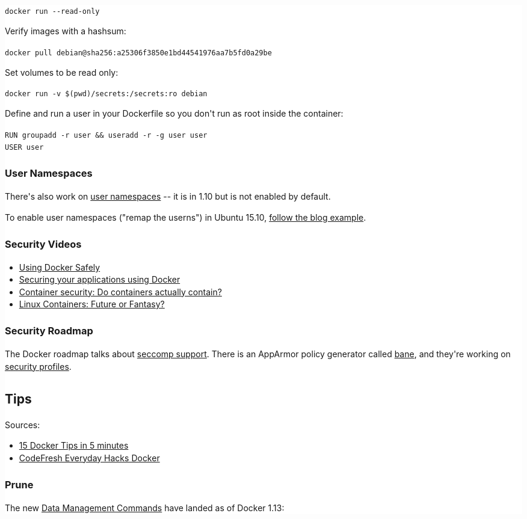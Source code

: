 ```
docker run --read-only
```

Verify images with a hashsum:

```
docker pull debian@sha256:a25306f3850e1bd44541976aa7b5fd0a29be
```

Set volumes to be read only:

```
docker run -v $(pwd)/secrets:/secrets:ro debian
```

Define and run a user in your Dockerfile so you don't run as root inside the container:

```
RUN groupadd -r user && useradd -r -g user user
USER user
```

### User Namespaces

There's also work on [user namespaces](https://s3hh.wordpress.com/2013/07/19/creating-and-using-containers-without-privilege/) -- it is in 1.10 but is not enabled by default.

To enable user namespaces ("remap the userns") in Ubuntu 15.10, [follow the blog example](https://raesene.github.io/blog/2016/02/04/Docker-User-Namespaces/).

### Security Videos

* [Using Docker Safely](https://youtu.be/04LOuMgNj9U)
* [Securing your applications using Docker](https://youtu.be/KmxOXmPhZbk)
* [Container security: Do containers actually contain?](https://youtu.be/a9lE9Urr6AQ)
* [Linux Containers: Future or Fantasy?](https://www.youtube.com/watch?v=iN6QbszB1R8)

### Security Roadmap

The Docker roadmap talks about [seccomp support](https://github.com/docker/docker/blob/master/ROADMAP.md#11-security).
There is an AppArmor policy generator called [bane](https://github.com/jfrazelle/bane), and they're working on [security profiles](https://github.com/docker/docker/issues/17142).

## Tips

Sources:

* [15 Docker Tips in 5 minutes](http://sssslide.com/speakerdeck.com/bmorearty/15-docker-tips-in-5-minutes)
* [CodeFresh Everyday Hacks Docker](https://codefresh.io/blog/everyday-hacks-docker/)

### Prune

The new [Data Management Commands](https://github.com/docker/docker/pull/26108) have landed as of Docker 1.13:
